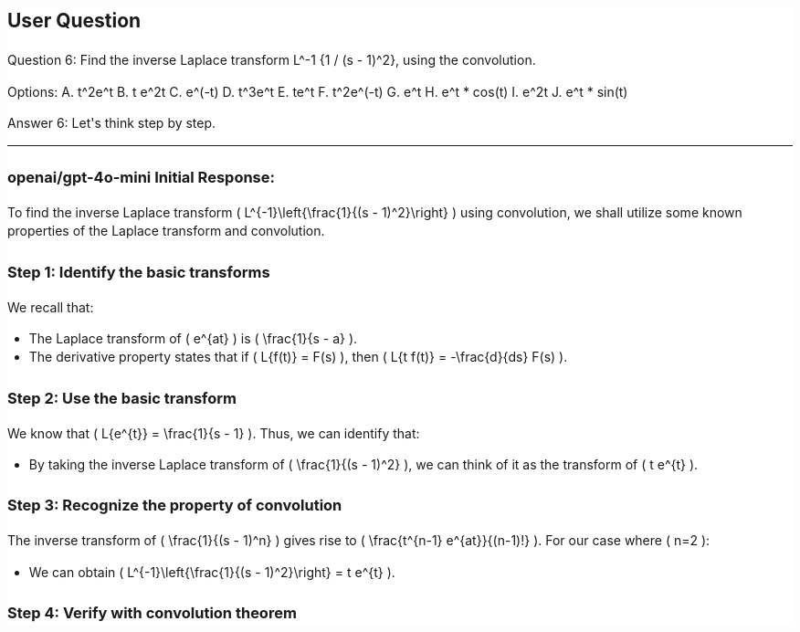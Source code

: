 



[//]: # (2024-11-17 22:16:11)
## User Question


[//]: # (2024-11-17 22:16:11)
Question 6: Find the inverse Laplace transform L^-1 {1 / (s - 1)^2}, using the convolution.

Options: A. t^2e^t
B. t e^2t
C. e^(-t)
D. t^3e^t
E. te^t
F. t^2e^(-t)
G. e^t
H. e^t * cos(t)
I. e^2t
J. e^t * sin(t)

Answer 6: Let's think step by step.




[//]: # (2024-11-17 22:16:11)

---




[//]: # (2024-11-17 22:16:20)
### openai/gpt-4o-mini Initial Response:


[//]: # (2024-11-17 22:16:20)
To find the inverse Laplace transform \( L^{-1}\left\{\frac{1}{(s - 1)^2}\right\} \) using convolution, we shall utilize some known properties of the Laplace transform and convolution.

### Step 1: Identify the basic transforms

We recall that:
- The Laplace transform of \( e^{at} \) is \( \frac{1}{s - a} \).
- The derivative property states that if \( L\{f(t)\} = F(s) \), then \( L\{t f(t)\} = -\frac{d}{ds} F(s) \).

### Step 2: Use the basic transform

We know that \( L\{e^{t}\} = \frac{1}{s - 1} \). Thus, we can identify that:
- By taking the inverse Laplace transform of \( \frac{1}{(s - 1)^2} \), we can think of it as the transform of \( t e^{t} \).

### Step 3: Recognize the property of convolution

The inverse transform of \( \frac{1}{(s - 1)^n} \) gives rise to \( \frac{t^{n-1} e^{at}}{(n-1)!} \). For our case where \( n=2 \):
- We can obtain \( L^{-1}\left\{\frac{1}{(s - 1)^2}\right\} = t e^{t} \).

### Step 4: Verify with convolution theorem


[//]: # (2024-11-17 22:16:24)
[//]: # (2024-11-17 22:16:24)
[//]: # (2024-11-17 22:16:24)
[//]: # (2024-11-17 22:16:30)
[//]: # (2024-11-17 22:16:30)
[//]: # (2024-11-17 22:16:30)
[//]: # (2024-11-17 22:16:32)
[//]: # (2024-11-17 22:16:32)
[//]: # (2024-11-17 22:16:32)
[//]: # (2024-11-17 22:16:36)
[//]: # (2024-11-17 22:16:36)
[//]: # (2024-11-17 22:16:36)
[//]: # (2024-11-17 22:16:38)
[//]: # (2024-11-17 22:16:38)
[//]: # (2024-11-17 22:16:38)
[//]: # (2024-11-17 22:16:42)
[//]: # (2024-11-17 22:16:42)
[//]: # (2024-11-17 22:16:42)
[//]: # (2024-11-17 22:16:44)
[//]: # (2024-11-17 22:16:44)
[//]: # (2024-11-17 22:16:44)
[//]: # (2024-11-17 22:16:48)
[//]: # (2024-11-17 22:16:48)
[//]: # (2024-11-17 22:16:48)
[//]: # (2024-11-17 22:16:50)
[//]: # (2024-11-17 22:16:50)
[//]: # (2024-11-17 22:16:50)
[//]: # (2024-11-17 22:16:54)
[//]: # (2024-11-17 22:16:54)
[//]: # (2024-11-17 22:16:54)
[//]: # (2024-11-17 22:16:56)
[//]: # (2024-11-17 22:16:56)
[//]: # (2024-11-17 22:16:56)
[//]: # (2024-11-17 22:16:56)
[//]: # (2024-11-17 22:16:56)
[//]: # (2024-11-17 22:16:56)
[//]: # (2024-11-17 22:16:58)
[//]: # (2024-11-17 22:16:58)
[//]: # (2024-11-17 22:16:58)
[//]: # (2024-11-17 22:17:00)
[//]: # (2024-11-17 22:17:00)
[//]: # (2024-11-17 22:17:00)
[//]: # (2024-11-17 22:17:08)
[//]: # (2024-11-17 22:17:08)
[//]: # (2024-11-17 22:17:08)
[//]: # (2024-11-17 22:17:12)
[//]: # (2024-11-17 22:17:12)
[//]: # (2024-11-17 22:17:12)